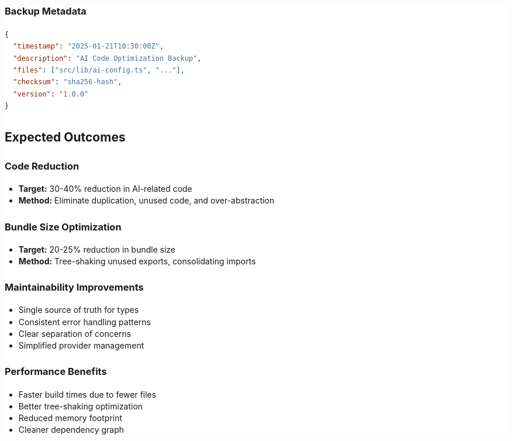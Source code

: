 ### Backup Metadata
```json
{
  "timestamp": "2025-01-21T10:30:00Z",
  "description": "AI Code Optimization Backup",
  "files": ["src/lib/ai-config.ts", "..."],
  "checksum": "sha256-hash",
  "version": "1.0.0"
}
```

## Expected Outcomes

### Code Reduction
- **Target:** 30-40% reduction in AI-related code
- **Method:** Eliminate duplication, unused code, and over-abstraction

### Bundle Size Optimization
- **Target:** 20-25% reduction in bundle size
- **Method:** Tree-shaking unused exports, consolidating imports

### Maintainability Improvements
- Single source of truth for types
- Consistent error handling patterns
- Clear separation of concerns
- Simplified provider management

### Performance Benefits
- Faster build times due to fewer files
- Better tree-shaking optimization
- Reduced memory footprint
- Cleaner dependency graph